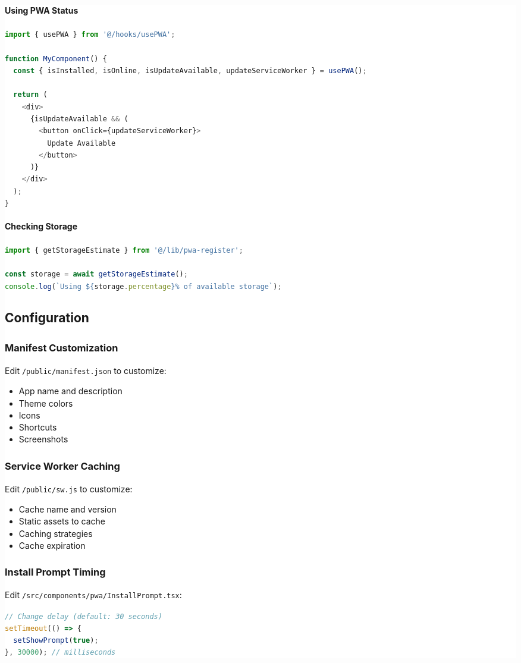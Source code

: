 ```typescript
```

#### Using PWA Status
```typescript
import { usePWA } from '@/hooks/usePWA';

function MyComponent() {
  const { isInstalled, isOnline, isUpdateAvailable, updateServiceWorker } = usePWA();
  
  return (
    <div>
      {isUpdateAvailable && (
        <button onClick={updateServiceWorker}>
          Update Available
        </button>
      )}
    </div>
  );
}
```

#### Checking Storage
```typescript
import { getStorageEstimate } from '@/lib/pwa-register';

const storage = await getStorageEstimate();
console.log(`Using ${storage.percentage}% of available storage`);
```

## Configuration

### Manifest Customization
Edit `/public/manifest.json` to customize:
- App name and description
- Theme colors
- Icons
- Shortcuts
- Screenshots

### Service Worker Caching
Edit `/public/sw.js` to customize:
- Cache name and version
- Static assets to cache
- Caching strategies
- Cache expiration

### Install Prompt Timing
Edit `/src/components/pwa/InstallPrompt.tsx`:
```typescript
// Change delay (default: 30 seconds)
setTimeout(() => {
  setShowPrompt(true);
}, 30000); // milliseconds
```
